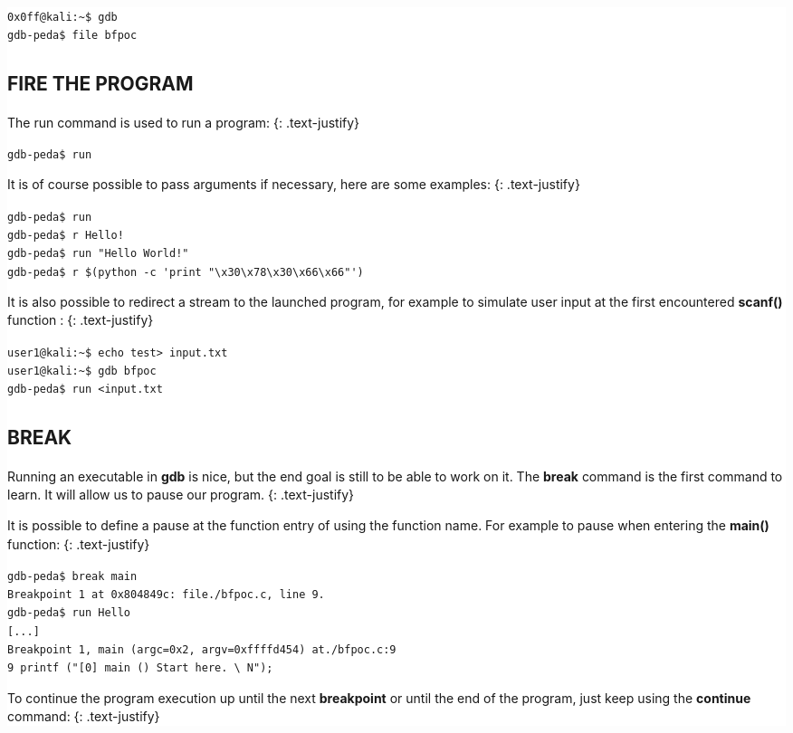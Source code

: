 ```shell
0x0ff@kali:~$ gdb
gdb-peda$ file bfpoc
```

## FIRE THE PROGRAM

The run command is used to run a program:
{: .text-justify}

```shell
gdb-peda$ run
```

It is of course possible to pass arguments if necessary, here are some examples:
{: .text-justify}

```shell
gdb-peda$ run
gdb-peda$ r Hello!
gdb-peda$ run "Hello World!"
gdb-peda$ r $(python -c 'print "\x30\x78\x30\x66\x66"')
```

It is also possible to redirect a stream to the launched program, for example to simulate user input at the first encountered **scanf()** function :
{: .text-justify}

```shell
user1@kali:~$ echo test> input.txt
user1@kali:~$ gdb bfpoc 
gdb-peda$ run <input.txt
```

## BREAK

Running an executable in **gdb** is nice, but the end goal is still to be able to work on it. The **break** command is the first command to learn. It will allow us to pause our program.
{: .text-justify}

It is possible to define a pause at the function entry of using the function name. For example to pause when entering the **main()** function:
{: .text-justify}

```shell
gdb-peda$ break main
Breakpoint 1 at 0x804849c: file./bfpoc.c, line 9. 
gdb-peda$ run Hello
[...]
Breakpoint 1, main (argc=0x2, argv=0xffffd454) at./bfpoc.c:9
9 printf ("[0] main () Start here. \ N");
```

To continue the program execution up until the next **breakpoint** or until the end of the program, just keep using the **continue** command:
{: .text-justify}


[refbo]: https://en.wikipedia.org/wiki/Buffer_overflow
[refdos]: https://en.wikipedia.org/wiki/Denial-of-service_attack
[refsetuid]: https://en.wikipedia.org/wiki/Setuid
[refpe]: https://en.wikipedia.org/wiki/Privilege_escalation
[refpload]: https://en.wikipedia.org/wiki/Payload_(computing)
[refbogdbp1]: https://en.0x0ff.info/tools/2021/02/04/Buffer-Overflow-and-GDB-Part1.html